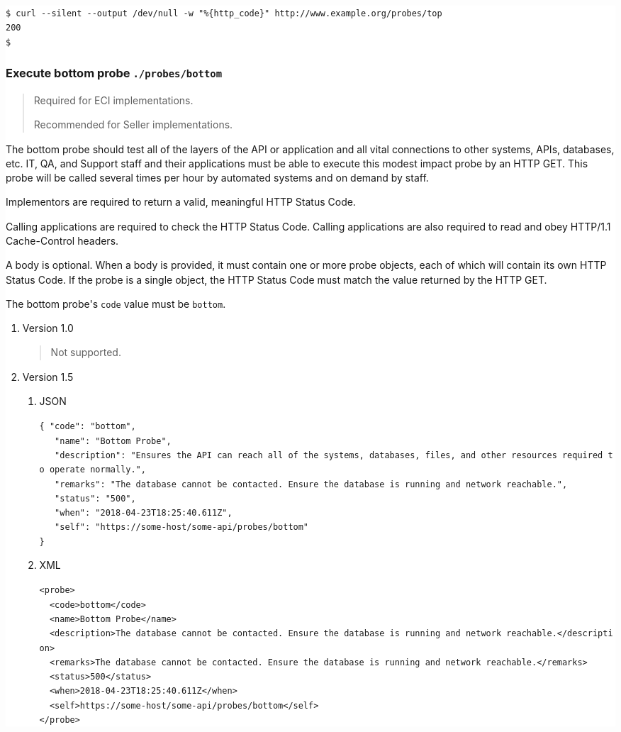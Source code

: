     $ curl --silent --output /dev/null -w "%{http_code}" http://www.example.org/probes/top
    200
    $


### Execute bottom probe `./probes/bottom`

> Required for ECI implementations.
>
> Recommended for Seller implementations.

The bottom probe should test all of the layers of the API or application and all vital connections
to other systems, APIs, databases, etc. IT, QA, and Support staff and their applications must be
able to execute this modest impact probe by an HTTP GET. This probe will be called several times per
hour by automated systems and on demand by staff.

Implementors are required to return a valid, meaningful HTTP Status Code.

Calling applications are required to check the HTTP Status Code. Calling applications are also
required to read and obey HTTP/1.1 Cache-Control headers.

A body is optional. When a body is provided, it must contain one or more probe objects, each of which
will contain its own HTTP Status Code. If the probe is a single object, the HTTP Status Code must match
the value returned by the HTTP GET.

The bottom probe's `code` value must be `bottom`.

1.  Version 1.0

    > Not supported.

2.  Version 1.5

    1.  JSON

            { "code": "bottom",
               "name": "Bottom Probe",
               "description": "Ensures the API can reach all of the systems, databases, files, and other resources required to operate normally.",
               "remarks": "The database cannot be contacted. Ensure the database is running and network reachable.",
               "status": "500",
               "when": "2018-04-23T18:25:40.611Z",
               "self": "https://some-host/some-api/probes/bottom"
            }

    2.  XML

            <probe>
              <code>bottom</code>
              <name>Bottom Probe</name>
              <description>The database cannot be contacted. Ensure the database is running and network reachable.</description>
              <remarks>The database cannot be contacted. Ensure the database is running and network reachable.</remarks>
              <status>500</status>
              <when>2018-04-23T18:25:40.611Z</when>
              <self>https://some-host/some-api/probes/bottom</self>
            </probe>
